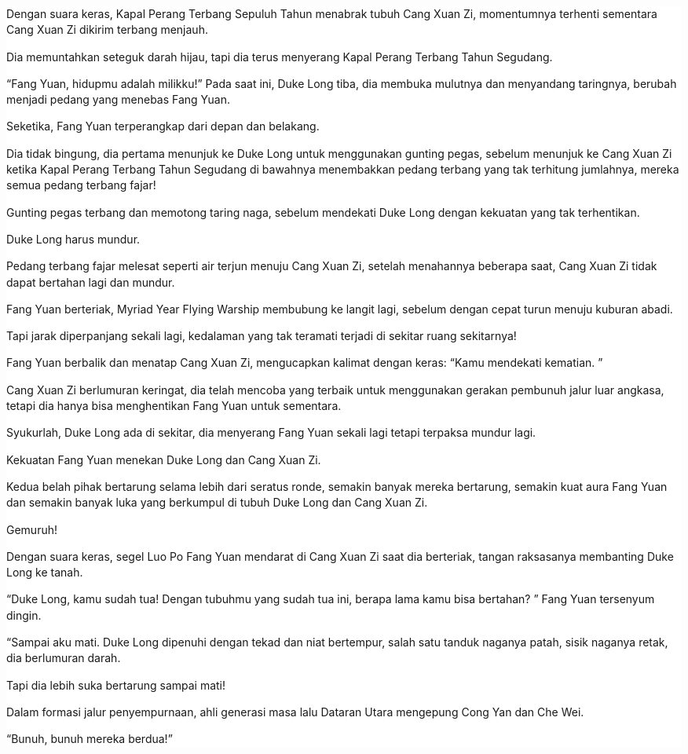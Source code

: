Dengan suara keras, Kapal Perang Terbang Sepuluh Tahun menabrak tubuh Cang Xuan Zi, momentumnya terhenti sementara Cang Xuan Zi dikirim terbang menjauh.

Dia memuntahkan seteguk darah hijau, tapi dia terus menyerang Kapal Perang Terbang Tahun Segudang.

“Fang Yuan, hidupmu adalah milikku!” Pada saat ini, Duke Long tiba, dia membuka mulutnya dan menyandang taringnya, berubah menjadi pedang yang menebas Fang Yuan.

Seketika, Fang Yuan terperangkap dari depan dan belakang.

Dia tidak bingung, dia pertama menunjuk ke Duke Long untuk menggunakan gunting pegas, sebelum menunjuk ke Cang Xuan Zi ketika Kapal Perang Terbang Tahun Segudang di bawahnya menembakkan pedang terbang yang tak terhitung jumlahnya, mereka semua pedang terbang fajar!

Gunting pegas terbang dan memotong taring naga, sebelum mendekati Duke Long dengan kekuatan yang tak terhentikan.

Duke Long harus mundur.

Pedang terbang fajar melesat seperti air terjun menuju Cang Xuan Zi, setelah menahannya beberapa saat, Cang Xuan Zi tidak dapat bertahan lagi dan mundur.



Fang Yuan berteriak, Myriad Year Flying Warship membubung ke langit lagi, sebelum dengan cepat turun menuju kuburan abadi.

Tapi jarak diperpanjang sekali lagi, kedalaman yang tak teramati terjadi di sekitar ruang sekitarnya!

Fang Yuan berbalik dan menatap Cang Xuan Zi, mengucapkan kalimat dengan keras: “Kamu mendekati kematian. ”

Cang Xuan Zi berlumuran keringat, dia telah mencoba yang terbaik untuk menggunakan gerakan pembunuh jalur luar angkasa, tetapi dia hanya bisa menghentikan Fang Yuan untuk sementara.

Syukurlah, Duke Long ada di sekitar, dia menyerang Fang Yuan sekali lagi tetapi terpaksa mundur lagi.

Kekuatan Fang Yuan menekan Duke Long dan Cang Xuan Zi.

Kedua belah pihak bertarung selama lebih dari seratus ronde, semakin banyak mereka bertarung, semakin kuat aura Fang Yuan dan semakin banyak luka yang berkumpul di tubuh Duke Long dan Cang Xuan Zi.

Gemuruh!

Dengan suara keras, segel Luo Po Fang Yuan mendarat di Cang Xuan Zi saat dia berteriak, tangan raksasanya membanting Duke Long ke tanah.

“Duke Long, kamu sudah tua! Dengan tubuhmu yang sudah tua ini, berapa lama kamu bisa bertahan? ” Fang Yuan tersenyum dingin.

“Sampai aku mati. Duke Long dipenuhi dengan tekad dan niat bertempur, salah satu tanduk naganya patah, sisik naganya retak, dia berlumuran darah.

Tapi dia lebih suka bertarung sampai mati!

Dalam formasi jalur penyempurnaan, ahli generasi masa lalu Dataran Utara mengepung Cong Yan dan Che Wei.

“Bunuh, bunuh mereka berdua!”
